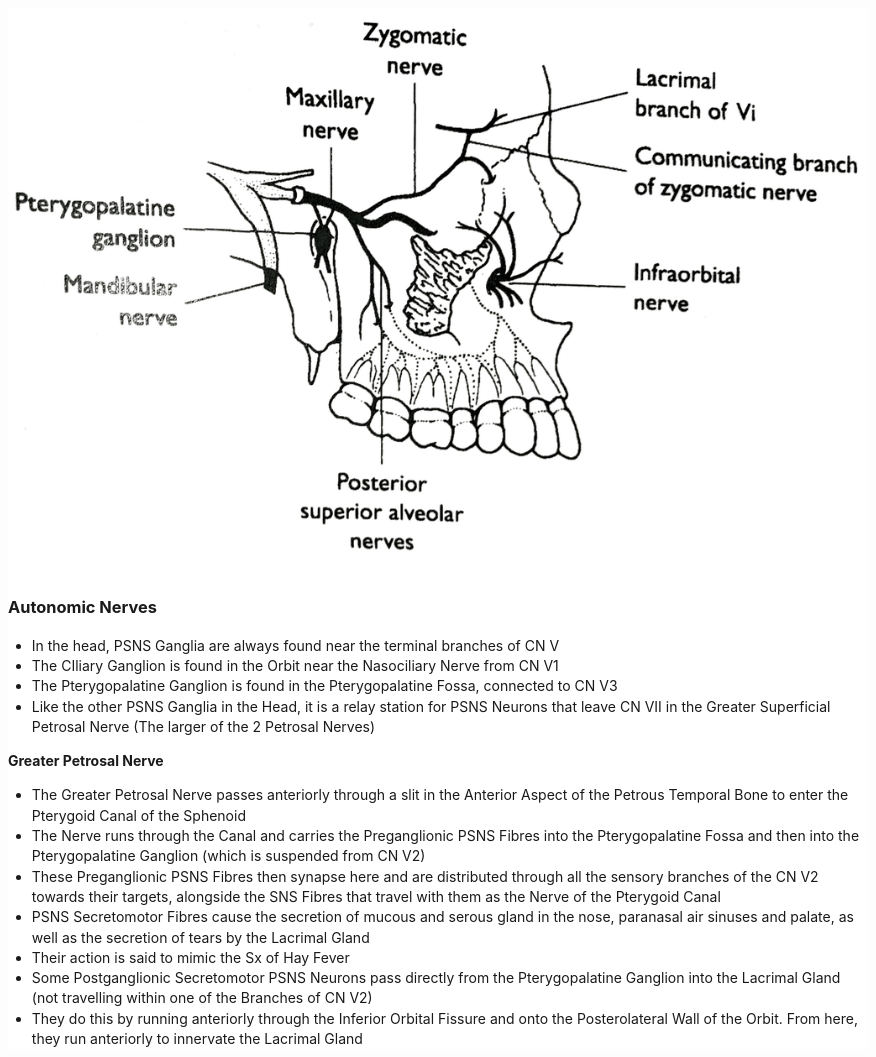 ![Scannable Document 2 on 11 Nov 2021 at 6_30_11 pm.png](%5B015%5D%20The%20Nose%20and%20Paranasal%20Air%20Sinuses%2079746adb3caf4bfc9df8b4cd90b6db6a/Scannable_Document_2_on_11_Nov_2021_at_6_30_11_pm.png)

### Autonomic Nerves

- In the head, PSNS Ganglia are always found near the terminal branches of CN V
- The CIliary Ganglion is found in the Orbit near the Nasociliary Nerve from CN V1
- The Pterygopalatine Ganglion is found in the Pterygopalatine Fossa, connected to CN V3
- Like the other PSNS Ganglia in the Head, it is a relay station for PSNS Neurons that leave CN VII in the Greater Superficial Petrosal Nerve (The larger of the 2 Petrosal Nerves)

**Greater Petrosal Nerve**

- The Greater Petrosal Nerve passes anteriorly through a slit in the Anterior Aspect of the Petrous Temporal Bone to enter the Pterygoid Canal of the Sphenoid
- The Nerve runs through the Canal and carries the Preganglionic PSNS Fibres into the Pterygopalatine Fossa and then into the Pterygopalatine Ganglion (which is suspended from CN V2)
- These Preganglionic PSNS Fibres then synapse here and are distributed through all the sensory branches of the CN V2 towards their targets, alongside the SNS Fibres that travel with them as the Nerve of the Pterygoid Canal
- PSNS Secretomotor Fibres cause the secretion of mucous and serous gland in the nose, paranasal air sinuses and palate, as well as the secretion of tears by the Lacrimal Gland
- Their action is said to mimic the Sx of Hay Fever
- Some Postganglionic Secretomotor PSNS Neurons pass directly from the Pterygopalatine Ganglion into the Lacrimal Gland (not travelling within one of the Branches of CN V2)
- They do this by running anteriorly through the Inferior Orbital Fissure and onto the Posterolateral Wall of the Orbit. From here, they run anteriorly to innervate the Lacrimal Gland

